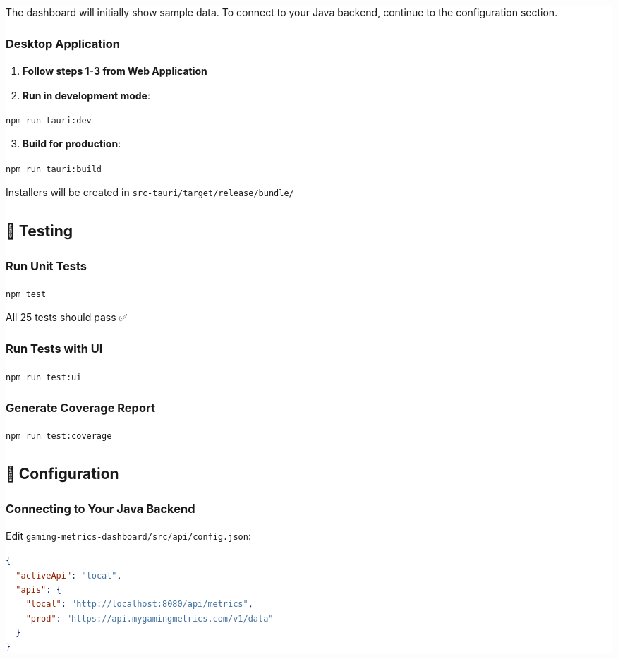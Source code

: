 The dashboard will initially show sample data. To connect to your Java backend, continue to the configuration section.

### Desktop Application

1. **Follow steps 1-3 from Web Application**

2. **Run in development mode**:
```bash
npm run tauri:dev
```

3. **Build for production**:
```bash
npm run tauri:build
```

Installers will be created in `src-tauri/target/release/bundle/`

## 🧪 Testing

### Run Unit Tests

```bash
npm test
```

All 25 tests should pass ✅

### Run Tests with UI

```bash
npm run test:ui
```

### Generate Coverage Report

```bash
npm run test:coverage
```

## 🔧 Configuration

### Connecting to Your Java Backend

Edit `gaming-metrics-dashboard/src/api/config.json`:

```json
{
  "activeApi": "local",
  "apis": {
    "local": "http://localhost:8080/api/metrics",
    "prod": "https://api.mygamingmetrics.com/v1/data"
  }
}
```
